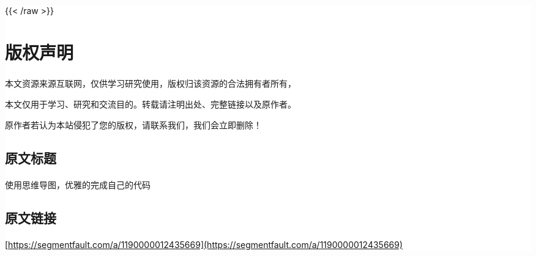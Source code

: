                 
{{< /raw >}}

# 版权声明
本文资源来源互联网，仅供学习研究使用，版权归该资源的合法拥有者所有，

本文仅用于学习、研究和交流目的。转载请注明出处、完整链接以及原作者。

原作者若认为本站侵犯了您的版权，请联系我们，我们会立即删除！

## 原文标题
使用思维导图，优雅的完成自己的代码

## 原文链接
[https://segmentfault.com/a/1190000012435669](https://segmentfault.com/a/1190000012435669)

